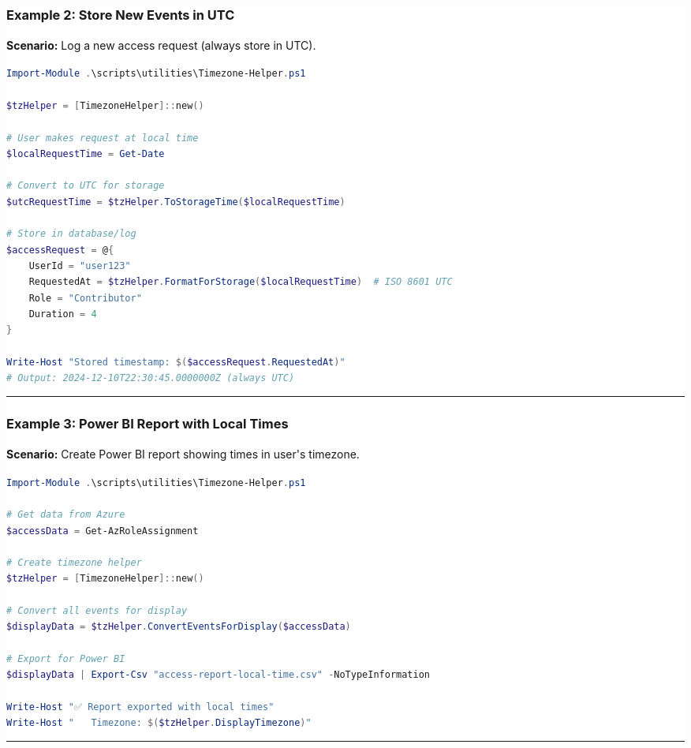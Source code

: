 
### Example 2: Store New Events in UTC

**Scenario:** Log a new access request (always store in UTC).

```powershell
Import-Module .\scripts\utilities\Timezone-Helper.ps1

$tzHelper = [TimezoneHelper]::new()

# User makes request at local time
$localRequestTime = Get-Date

# Convert to UTC for storage
$utcRequestTime = $tzHelper.ToStorageTime($localRequestTime)

# Store in database/log
$accessRequest = @{
    UserId = "user123"
    RequestedAt = $tzHelper.FormatForStorage($localRequestTime)  # ISO 8601 UTC
    Role = "Contributor"
    Duration = 4
}

Write-Host "Stored timestamp: $($accessRequest.RequestedAt)"
# Output: 2024-12-10T22:30:45.0000000Z (always UTC)
```

---

### Example 3: Power BI Report with Local Times

**Scenario:** Create Power BI report showing times in user's timezone.

```powershell
Import-Module .\scripts\utilities\Timezone-Helper.ps1

# Get data from Azure
$accessData = Get-AzRoleAssignment

# Create timezone helper
$tzHelper = [TimezoneHelper]::new()

# Convert all events for display
$displayData = $tzHelper.ConvertEventsForDisplay($accessData)

# Export for Power BI
$displayData | Export-Csv "access-report-local-time.csv" -NoTypeInformation

Write-Host "✅ Report exported with local times"
Write-Host "   Timezone: $($tzHelper.DisplayTimezone)"
```

---
